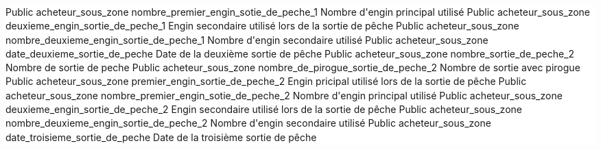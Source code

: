    <td style="text-align:left;"> Public </td>
   <td style="text-align:left;"> acheteur_sous_zone </td>
   <td style="text-align:left;"> nombre_premier_engin_sotie_de_peche_1 </td>
   <td style="text-align:left;"> Nombre d'engin principal utilisé </td>
  </tr>
  <tr>
   <td style="text-align:left;"> Public </td>
   <td style="text-align:left;"> acheteur_sous_zone </td>
   <td style="text-align:left;"> deuxieme_engin_sortie_de_peche_1 </td>
   <td style="text-align:left;"> Engin secondaire utilisé lors de la sortie de pêche </td>
  </tr>
  <tr>
   <td style="text-align:left;"> Public </td>
   <td style="text-align:left;"> acheteur_sous_zone </td>
   <td style="text-align:left;"> nombre_deuxieme_engin_sortie_de_peche_1 </td>
   <td style="text-align:left;"> Nombre d'engin secondaire utilisé </td>
  </tr>
  <tr>
   <td style="text-align:left;"> Public </td>
   <td style="text-align:left;"> acheteur_sous_zone </td>
   <td style="text-align:left;"> date_deuxieme_sortie_de_peche </td>
   <td style="text-align:left;"> Date de la deuxième sortie de pêche </td>
  </tr>
  <tr>
   <td style="text-align:left;"> Public </td>
   <td style="text-align:left;"> acheteur_sous_zone </td>
   <td style="text-align:left;"> nombre_sortie_de_peche_2 </td>
   <td style="text-align:left;"> Nombre de sortie de peche </td>
  </tr>
  <tr>
   <td style="text-align:left;"> Public </td>
   <td style="text-align:left;"> acheteur_sous_zone </td>
   <td style="text-align:left;"> nombre_de_pirogue_sortie_de_peche_2 </td>
   <td style="text-align:left;"> Nombre de sortie avec pirogue </td>
  </tr>
  <tr>
   <td style="text-align:left;"> Public </td>
   <td style="text-align:left;"> acheteur_sous_zone </td>
   <td style="text-align:left;"> premier_engin_sortie_de_peche_2 </td>
   <td style="text-align:left;"> Engin pricipal utilisé lors de la sortie de pêche </td>
  </tr>
  <tr>
   <td style="text-align:left;"> Public </td>
   <td style="text-align:left;"> acheteur_sous_zone </td>
   <td style="text-align:left;"> nombre_premier_engin_sotie_de_peche_2 </td>
   <td style="text-align:left;"> Nombre d'engin principal utilisé </td>
  </tr>
  <tr>
   <td style="text-align:left;"> Public </td>
   <td style="text-align:left;"> acheteur_sous_zone </td>
   <td style="text-align:left;"> deuxieme_engin_sortie_de_peche_2 </td>
   <td style="text-align:left;"> Engin secondaire utilisé lors de la sortie de pêche </td>
  </tr>
  <tr>
   <td style="text-align:left;"> Public </td>
   <td style="text-align:left;"> acheteur_sous_zone </td>
   <td style="text-align:left;"> nombre_deuxieme_engin_sortie_de_peche_2 </td>
   <td style="text-align:left;"> Nombre d'engin secondaire utilisé </td>
  </tr>
  <tr>
   <td style="text-align:left;"> Public </td>
   <td style="text-align:left;"> acheteur_sous_zone </td>
   <td style="text-align:left;"> date_troisieme_sortie_de_peche </td>
   <td style="text-align:left;"> Date de la troisième sortie de pêche </td>